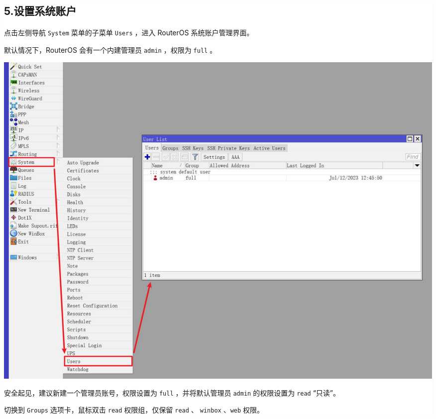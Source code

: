 ## 5.设置系统账户

点击左侧导航 `System` 菜单的子菜单 `Users` ，进入 RouterOS 系统账户管理界面。  

默认情况下，RouterOS 会有一个内建管理员 `admin` ，权限为 `full` 。  

![系统默认账户](img/p09/system_default_user.jpeg)

安全起见，建议新建一个管理员账号，权限设置为 `full` ，并将默认管理员 `admin` 的权限设置为 `read` “只读”。  

切换到 `Groups` 选项卡，鼠标双击 `read` 权限组，仅保留 `read` 、 `winbox` 、`web` 权限。  
